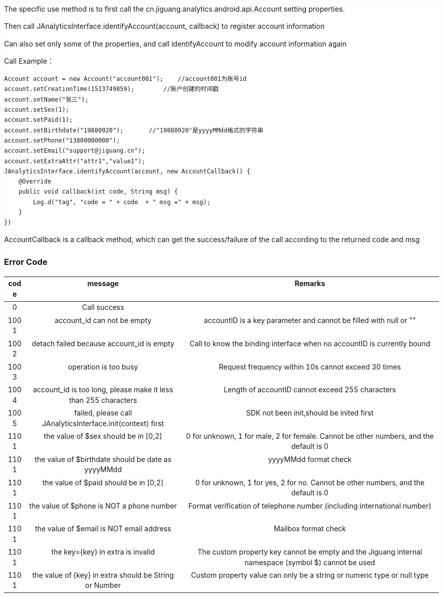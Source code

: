 
The specific use method is to first call the cn.jiguang.analytics.android.api.Account setting properties.

Then call JAnalyticsInterface.identifyAccount(account, callback) to register account information

Can also set only some of the properties, and call identifyAccount to modify account information again

Call Example：

```
Account account = new Account("account001");    //account001为账号id
account.setCreationTime(1513749859);        //账户创建的时间戳
account.setName("张三");
account.setSex(1);
account.setPaid(1);
account.setBirthdate("19880920");       //"19880920"是yyyyMMdd格式的字符串
account.setPhone("13800000000");
account.setEmail("support@jiguang.cn");
account.setExtraAttr("attr1","value1");
JAnalyticsInterface.identifyAccount(account, new AccountCallback() {
    @Override
    public void callback(int code, String msg) {
        Log.d("tag", "code = " + code  + " msg =" + msg);
    }
})
```

AccountCallback is a callback method, which can get the success/failure of the call according to the returned code and msg

### Error Code
|code|message|Remarks|
|:-----:|:----:|:-----:|
|0|Call success||
|1001|account_id can not be empty|accountID is a key parameter and cannot be filled with null or ""|
|1002|detach failed because account_id is empty|Call to know the binding interface when no accountID is currently bound|
|1003|operation is too busy|Request frequency within 10s cannot exceed 30 times
|1004|account_id is too long, please make it less than 255 characters|Length of accountID cannot exceed 255 characters|
|1005|failed, please call JAnalyticsInterface.init(context) first|SDK not been init,should be inited first|
|1101|the value of $sex should be in [0,2]|0 for unknown, 1 for male, 2 for female. Cannot be other numbers, and the default is 0|
|1101|the value of $birthdate should be date as yyyyMMdd|yyyyMMdd format check|
|1101|the value of $paid should be in [0,2]|0 for unknown, 1 for yes, 2 for no. Cannot be other numbers, and the default is 0|
|1101|the value of $phone is NOT a phone number|Format verification of telephone number (including international number) |
|1101|the value of $email is NOT email address|Mailbox format check|
|1101|the key={key} in extra is invalid|The custom property key cannot be empty and the Jiguang internal namespace (symbol $) cannot be used|
|1101|the value of {key} in extra should be String or Number|Custom property value can only be a string or numeric type or null type|
